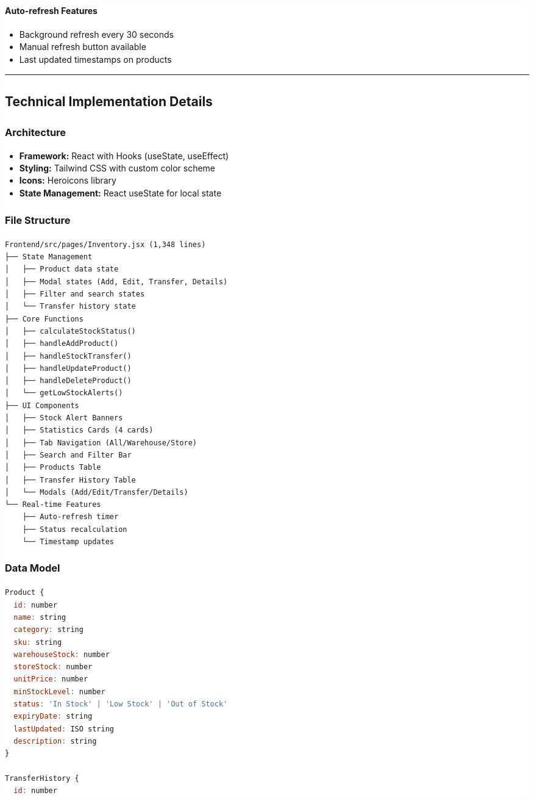 #### Auto-refresh Features
- Background refresh every 30 seconds
- Manual refresh button available
- Last updated timestamps on products

---

## Technical Implementation Details

### Architecture
- **Framework:** React with Hooks (useState, useEffect)
- **Styling:** Tailwind CSS with custom color scheme
- **Icons:** Heroicons library
- **State Management:** React useState for local state

### File Structure
```
Frontend/src/pages/Inventory.jsx (1,348 lines)
├── State Management
│   ├── Product data state
│   ├── Modal states (Add, Edit, Transfer, Details)
│   ├── Filter and search states
│   └── Transfer history state
├── Core Functions
│   ├── calculateStockStatus()
│   ├── handleAddProduct()
│   ├── handleStockTransfer()
│   ├── handleUpdateProduct()
│   ├── handleDeleteProduct()
│   └── getLowStockAlerts()
├── UI Components
│   ├── Stock Alert Banners
│   ├── Statistics Cards (4 cards)
│   ├── Tab Navigation (All/Warehouse/Store)
│   ├── Search and Filter Bar
│   ├── Products Table
│   ├── Transfer History Table
│   └── Modals (Add/Edit/Transfer/Details)
└── Real-time Features
    ├── Auto-refresh timer
    ├── Status recalculation
    └── Timestamp updates
```

### Data Model
```javascript
Product {
  id: number
  name: string
  category: string
  sku: string
  warehouseStock: number
  storeStock: number
  unitPrice: number
  minStockLevel: number
  status: 'In Stock' | 'Low Stock' | 'Out of Stock'
  expiryDate: string
  lastUpdated: ISO string
  description: string
}

TransferHistory {
  id: number
```